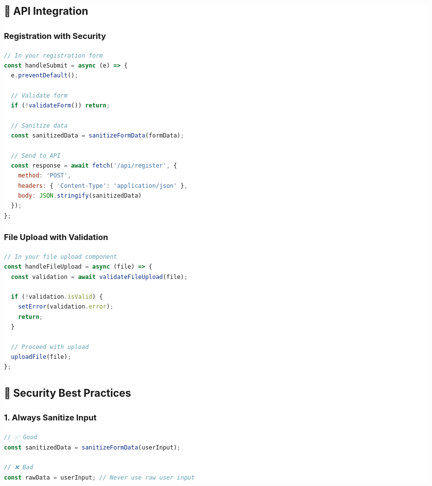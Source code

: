 ## 🔧 API Integration

### Registration with Security

```javascript
// In your registration form
const handleSubmit = async (e) => {
  e.preventDefault();
  
  // Validate form
  if (!validateForm()) return;
  
  // Sanitize data
  const sanitizedData = sanitizeFormData(formData);
  
  // Send to API
  const response = await fetch('/api/register', {
    method: 'POST',
    headers: { 'Content-Type': 'application/json' },
    body: JSON.stringify(sanitizedData)
  });
};
```

### File Upload with Validation

```javascript
// In your file upload component
const handleFileUpload = async (file) => {
  const validation = await validateFileUpload(file);
  
  if (!validation.isValid) {
    setError(validation.error);
    return;
  }
  
  // Proceed with upload
  uploadFile(file);
};
```

## 🚨 Security Best Practices

### 1. Always Sanitize Input
```javascript
// ✅ Good
const sanitizedData = sanitizeFormData(userInput);

// ❌ Bad
const rawData = userInput; // Never use raw user input
```
